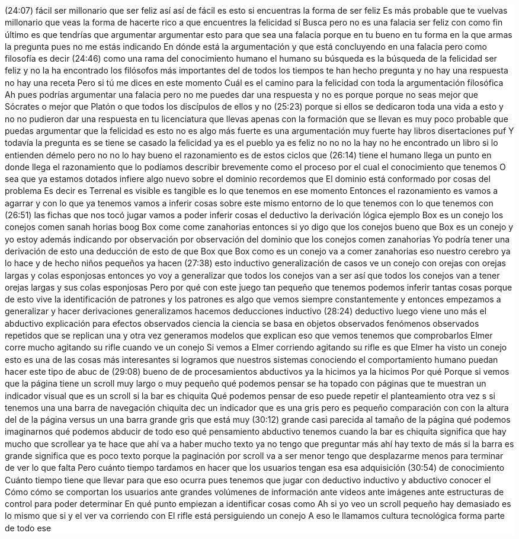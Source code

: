 (24:07) fácil ser millonario que ser feliz así así de fácil es esto si encuentras la forma de ser feliz Es más probable que te vuelvas millonario que veas la forma de hacerte rico a que encuentres la felicidad sí Busca pero no es una falacia ser feliz con como fin último es que tendrías que argumentar argumentar esto para que sea una falacia porque en tu bueno en tu forma en la que armas la pregunta pues no me estás indicando En dónde está la argumentación y que está concluyendo en una falacia pero como filosofía es decir
(24:46) como una rama del conocimiento humano el humano su búsqueda es la búsqueda de la felicidad ser feliz y no la ha encontrado los filósofos más importantes del de todos los tiempos te han hecho pregunta y no hay una respuesta no hay una receta Pero si tú me dices en este momento Cuál es el camino para la felicidad con toda la argumentación filosófica Ah pues podrías argumentar una falacia pero no me puedes dar una respuesta y no es porque porque no seas mejor que Sócrates o mejor que Platón o que todos los discípulos de ellos y no
(25:23) porque si ellos se dedicaron toda una vida a esto y no no pudieron dar una respuesta en tu licenciatura que llevas apenas con la formación que se llevan es muy poco probable que puedas argumentar que la felicidad es esto no es algo más fuerte es una argumentación muy fuerte hay libros disertaciones puf Y todavía la pregunta es se tiene se casado la felicidad ya es el pueblo ya es feliz no no no la hay no he encontrado un libro si lo entienden démelo pero no no lo hay bueno el razonamiento es de estos ciclos que
(26:14) tiene el humano llega un punto en donde llega el razonamiento que lo podíamos describir brevemente como el proceso por el cual el conocimiento que tenemos O sea que ya estamos dotados infiere algo nuevo sobre el dominio recordemos que El dominio está conformado por cosas del problema Es decir es Terrenal es visible es tangible es lo que tenemos en ese momento Entonces el razonamiento es vamos a agarrar y con lo que ya tenemos vamos a inferir cosas sobre este mismo entorno de lo que tenemos con lo que tenemos con
(26:51) las fichas que nos tocó jugar vamos a poder inferir cosas el deductivo la derivación lógica ejemplo Box es un conejo los conejos comen sanah horias boog Box come come zanahorias entonces si yo digo que los conejos bueno que Box es un conejo y yo estoy además indicando por observación por observación del dominio que los conejos comen zanahorias Yo podría tener una derivación de esto una deducción de esto de que Box que Box como es un conejo va a comer zanahorias eso nuestro cerebro ya lo hace y de hecho niños pequeños ya hacen
(27:38) esto inductivo generalización de casos ve un conejo con orejas con orejas largas y colas esponjosas entonces yo voy a generalizar que todos los conejos van a ser así que todos los conejos van a tener orejas largas y sus colas esponjosas Pero por qué con este juego tan pequeño que tenemos podemos inferir tantas cosas porque de esto vive la identificación de patrones y los patrones es algo que vemos siempre constantemente y entonces empezamos a generalizar y hacer derivaciones generalizamos hacemos deducciones inductivo
(28:24) deductivo luego viene uno más el abductivo explicación para efectos observados ciencia la ciencia se basa en objetos observados fenómenos observados repetidos que se replican una y otra vez generamos modelos que explican eso que vemos tenemos que comprobarlos Elmer corre mucho agitando su rifle cuando ve un conejo Si vemos a Elmer corriendo agitando su rifle es que Elmer ha visto un conejo esto es una de las cosas más interesantes si logramos que nuestros sistemas conociendo el comportamiento humano puedan hacer este tipo de abuc de
(29:08) bueno de de procesamientos abductivos ya la hicimos ya la hicimos Por qué Porque si vemos que la página tiene un scroll muy largo o muy pequeño qué podemos pensar se ha topado con páginas que te muestran un indicador visual que es un scroll si la bar es chiquita Qué podemos pensar de eso puede repetir el planteamiento otra vez s si tenemos una una barra de navegación chiquita dec un indicador que es una gris pero es pequeño comparación con con la altura del de la página versus un una barra grande gris que está muy
(30:12) grande casi parecida al tamaño de la página qué podemos imaginarnos qué podemos abducir de todo eso qué pensamiento abductivo tenemos cuando la bar es chiquita significa que hay mucho que scrollear ya te hace que ahí va a haber mucho texto ya no tengo que preguntar más ahí hay texto de más si la barra es grande significa que es poco texto porque la paginación por scroll va a ser menor tengo que desplazarme menos para terminar de ver lo que falta Pero cuánto tiempo tardamos en hacer que los usuarios tengan esa esa adquisición
(30:54) de conocimiento Cuánto tiempo tiene que llevar para que eso ocurra pues tenemos que jugar con deductivo inductivo y abductivo conocer el Cómo cómo se comportan los usuarios ante grandes volúmenes de información ante videos ante imágenes ante estructuras de control para poder determinar En qué punto empiezan a identificar cosas como Ah si yo veo un scroll pequeño hay demasiado es lo mismo que si y el ver va corriendo con El rifle está persiguiendo un conejo A eso le llamamos cultura tecnológica forma parte de todo ese